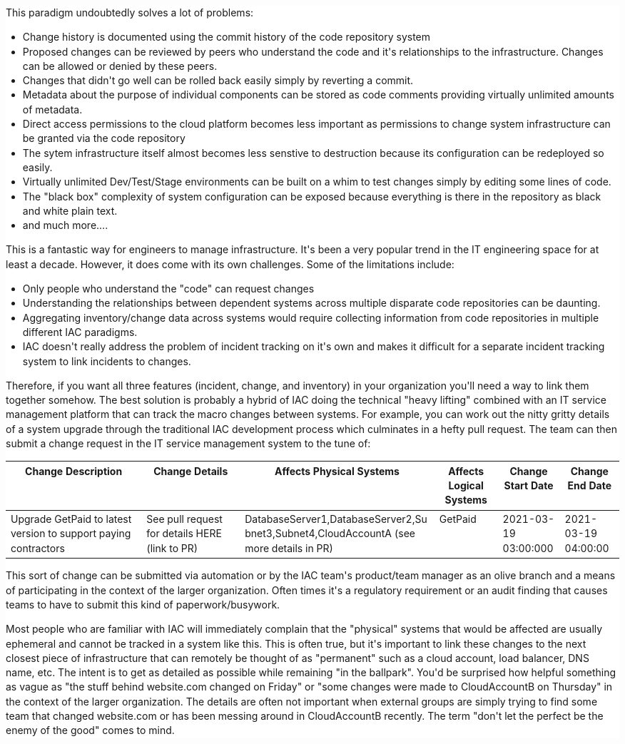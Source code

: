 This paradigm undoubtedly solves a lot of problems:
* Change history is documented using the commit history of the code repository system
* Proposed changes can be reviewed by peers who understand the code and it's relationships to the infrastructure. Changes can be allowed or denied by these peers. 
* Changes that didn't go well can be rolled back easily simply by reverting a commit.
* Metadata about the purpose of individual components can be stored as code comments providing virtually unlimited amounts of metadata.
* Direct access permissions to the cloud platform becomes less important as permissions to change system infrastructure can be granted via the code repository
* The sytem infrastructure itself almost becomes less senstive to destruction because its configuration can be redeployed so easily. 
* Virtually unlimited Dev/Test/Stage environments can be built on a whim to test changes simply by editing some lines of code.
* The "black box" complexity of system configuration can be exposed because everything is there in the repository as black and white plain text.
*  and much more....

This is a fantastic way for engineers to manage infrastructure. It's been a very popular trend in the IT engineering space for at least a decade. However, it does come with its own challenges. Some of the limitations include:
* Only people who understand the "code" can request changes
* Understanding the relationships between dependent systems across multiple disparate code repositories can be daunting.
* Aggregating inventory/change data across systems would require collecting information from code repositories in multiple different IAC paradigms.
* IAC doesn't really address the problem of incident tracking on it's own and makes it difficult for a separate incident tracking system to link incidents to changes.

Therefore, if you want all three features (incident, change, and inventory) in your organization you'll need a way to link them together somehow. The best solution is probably a hybrid of IAC doing the technical "heavy lifting" combined with an IT service management platform that can track the macro changes between systems. For example, you can work out the nitty gritty details of a system upgrade through the traditional IAC development process which culminates in a hefty pull request. The team can then submit a change request in the IT service management system to the tune of:
 
| Change Description                                              | Change Details                                 | Affects Physical Systems                                                               | Affects Logical Systems | Change Start Date    | Change End Date     |
|-----------------------------------------------------------------|------------------------------------------------|----------------------------------------------------------------------------------------|-------------------------|----------------------|---------------------|
| Upgrade GetPaid to latest version to support paying contractors | See pull request for details HERE (link to PR) | DatabaseServer1,DatabaseServer2,Subnet3,Subnet4,CloudAccountA (see more details in PR) | GetPaid                 | 2021-03-19 03:00:000 | 2021-03-19 04:00:00 |

This sort of change can be submitted via automation or by the IAC team's product/team manager as an olive branch and a means of participating in the context of the larger organization. Often times it's a regulatory requirement or an audit finding that causes teams to have to submit this kind of paperwork/busywork. 

Most people who are familiar with IAC will immediately complain that the "physical" systems that would be affected are usually ephemeral and cannot be tracked in a system like this. This is often true, but it's important to link these changes to the next closest piece of infrastructure that can remotely be thought of as "permanent" such as a cloud account, load balancer, DNS name, etc. The intent is to get as detailed as possible while remaining "in the ballpark". You'd be surprised how helpful something as vague as "the stuff behind website.com changed on Friday" or "some changes were made to CloudAccountB on Thursday" in the context of the larger organization. The details are often not important when external groups are simply trying to find some team that changed website.com or has been messing around in CloudAccountB recently. The term "don't let the perfect be the enemy of the good" comes to mind. 
